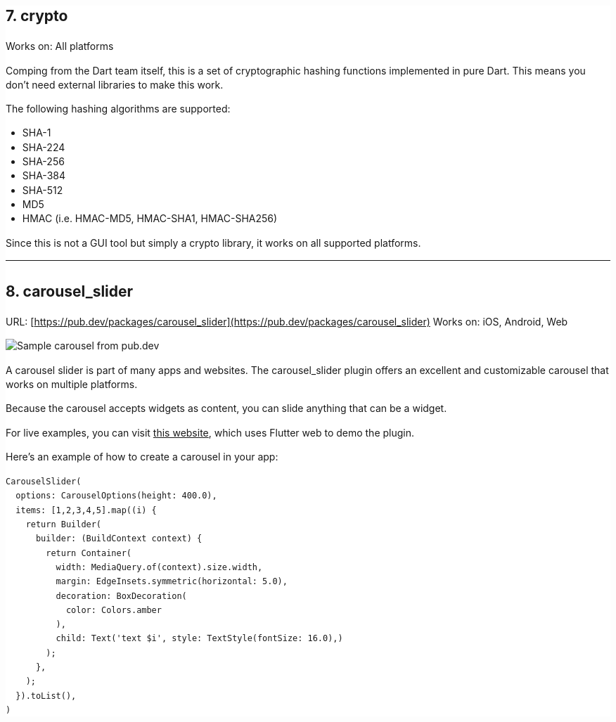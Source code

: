## 7. crypto

Works on: All platforms

Comping from the Dart team itself, this is a set of cryptographic hashing functions implemented in pure Dart. This means you don’t need external libraries to make this work.

The following hashing algorithms are supported:

* SHA-1
* SHA-224
* SHA-256
* SHA-384
* SHA-512
* MD5
* HMAC (i.e. HMAC-MD5, HMAC-SHA1, HMAC-SHA256)

Since this is not a GUI tool but simply a crypto library, it works on all supported platforms.

---

## 8. carousel_slider

URL: [https://pub.dev/packages/carousel_slider](https://pub.dev/packages/carousel_slider)
Works on: iOS, Android, Web

![Sample carousel from [pub.dev](https://pub.dev/packages/carousel_slider)](https://cdn-images-1.medium.com/max/2000/1*lcQGQt_SoyfnQOLqWWlCKA.gif)

A carousel slider is part of many apps and websites. The carousel_slider plugin offers an excellent and customizable carousel that works on multiple platforms.

Because the carousel accepts widgets as content, you can slide anything that can be a widget.

For live examples, you can visit [this website](https://serenader2014.github.io/flutter_carousel_slider/#/), which uses Flutter web to demo the plugin.

Here’s an example of how to create a carousel in your app:

```
CarouselSlider(
  options: CarouselOptions(height: 400.0),
  items: [1,2,3,4,5].map((i) {
    return Builder(
      builder: (BuildContext context) {
        return Container(
          width: MediaQuery.of(context).size.width,
          margin: EdgeInsets.symmetric(horizontal: 5.0),
          decoration: BoxDecoration(
            color: Colors.amber
          ),
          child: Text('text $i', style: TextStyle(fontSize: 16.0),)
        );
      },
    );
  }).toList(),
)
```
